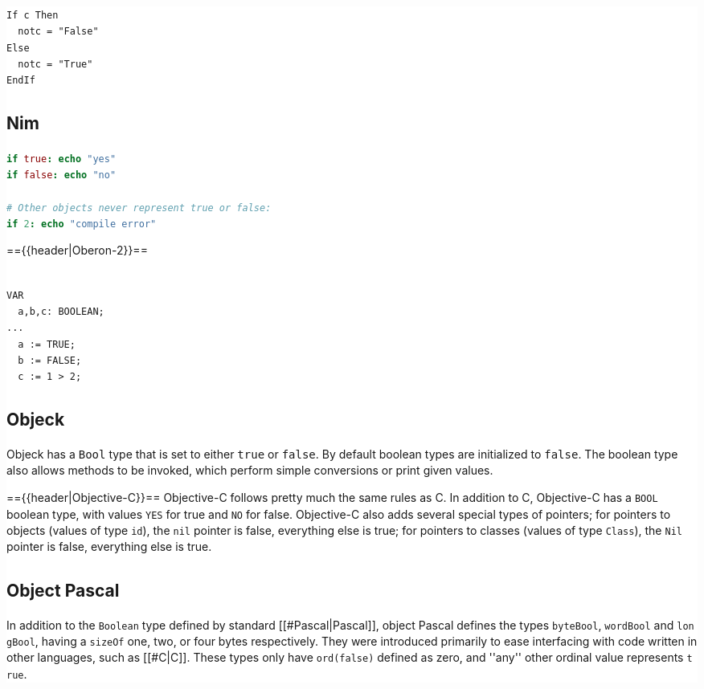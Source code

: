 
```smallbasic
If c Then
  notc = "False"
Else
  notc = "True"
EndIf
```



## Nim


```nim
if true: echo "yes"
if false: echo "no"

# Other objects never represent true or false:
if 2: echo "compile error"
```


=={{header|Oberon-2}}==

```oberon2

VAR
  a,b,c: BOOLEAN;
...
  a := TRUE;
  b := FALSE;
  c := 1 > 2;

```



## Objeck

Objeck has a <tt>Bool</tt> type that is set to either <tt>true</tt> or <tt>false</tt>.  By default boolean types are initialized to <tt>false</tt>.  The boolean type also allows methods to be invoked, which perform simple conversions or print given values.

=={{header|Objective-C}}==
Objective-C follows pretty much the same rules as C. In addition to C, Objective-C has a <code>BOOL</code> boolean type, with values <code>YES</code> for true and <code>NO</code> for false. Objective-C also adds several special types of pointers; for pointers to objects (values of type <code>id</code>), the <code>nil</code> pointer is false, everything else is true; for pointers to classes (values of type <code>Class</code>), the <code>Nil</code> pointer is false, everything else is true.


## Object Pascal

In addition to the <code>Boolean</code> type defined by standard [[#Pascal|Pascal]], object Pascal defines the types <code>byteBool</code>, <code>wordBool</code> and <code>longBool</code>, having a <code>sizeOf</code> one, two, or four bytes respectively.
They were introduced primarily to ease interfacing with code written in other languages, such as [[#C|C]].
These types only have <code>ord(false)</code> defined as zero, and ''any'' other ordinal value represents <code>true</code>.
